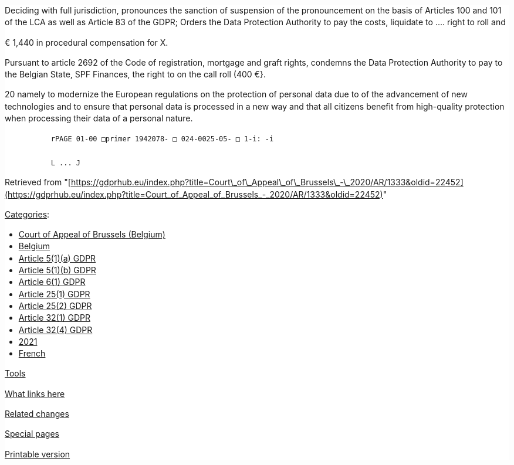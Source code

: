 Deciding with full jurisdiction, pronounces the sanction of suspension of the pronouncement on the basis of
Articles 100 and 101 of the LCA as well as Article 83 of the GDPR;
Orders the Data Protection Authority to pay the costs, liquidate to .... right to roll and

€ 1,440 in procedural compensation for X.

Pursuant to article 2692 of the Code of registration, mortgage and graft rights,
condemns the Data Protection Authority to pay to the Belgian State, SPF Finances, the right to
on the call roll (400 €}.

20 namely to modernize the European regulations on the protection of personal data due to
of the advancement of new technologies and to ensure that personal data is processed in a
new way and that all citizens benefit from high-quality protection when processing their data
of a personal nature.

               rPAGE 01-00 □primer 1942078- □ 024-0025-05- □ 1-i: -i

               L ... J

Retrieved from "[https://gdprhub.eu/index.php?title=Court\_of\_Appeal\_of\_Brussels\_-\_2020/AR/1333&oldid=22452](https://gdprhub.eu/index.php?title=Court_of_Appeal_of_Brussels_-_2020/AR/1333&oldid=22452)"

[Categories](/index.php?title=Special:Categories "Special:Categories"):

*   [Court of Appeal of Brussels (Belgium)](/index.php?title=Category:Court_of_Appeal_of_Brussels_\(Belgium\) "Category:Court of Appeal of Brussels (Belgium)")
*   [Belgium](/index.php?title=Category:Belgium "Category:Belgium")
*   [Article 5(1)(a) GDPR](/index.php?title=Category:Article_5\(1\)\(a\)_GDPR "Category:Article 5(1)(a) GDPR")
*   [Article 5(1)(b) GDPR](/index.php?title=Category:Article_5\(1\)\(b\)_GDPR "Category:Article 5(1)(b) GDPR")
*   [Article 6(1) GDPR](/index.php?title=Category:Article_6\(1\)_GDPR "Category:Article 6(1) GDPR")
*   [Article 25(1) GDPR](/index.php?title=Category:Article_25\(1\)_GDPR "Category:Article 25(1) GDPR")
*   [Article 25(2) GDPR](/index.php?title=Category:Article_25\(2\)_GDPR "Category:Article 25(2) GDPR")
*   [Article 32(1) GDPR](/index.php?title=Category:Article_32\(1\)_GDPR "Category:Article 32(1) GDPR")
*   [Article 32(4) GDPR](/index.php?title=Category:Article_32\(4\)_GDPR "Category:Article 32(4) GDPR")
*   [2021](/index.php?title=Category:2021 "Category:2021")
*   [French](/index.php?title=Category:French "Category:French")

[Tools](#)

[What links here](/index.php?title=Special:WhatLinksHere/Court_of_Appeal_of_Brussels_-_2020/AR/1333 "A list of all wiki pages that link here [j]")

[Related changes](/index.php?title=Special:RecentChangesLinked/Court_of_Appeal_of_Brussels_-_2020/AR/1333 "Recent changes in pages linked from this page [k]")

[Special pages](/index.php?title=Special:SpecialPages "A list of all special pages [q]")

[Printable version](javascript:print\(\); "Printable version of this page [p]")
